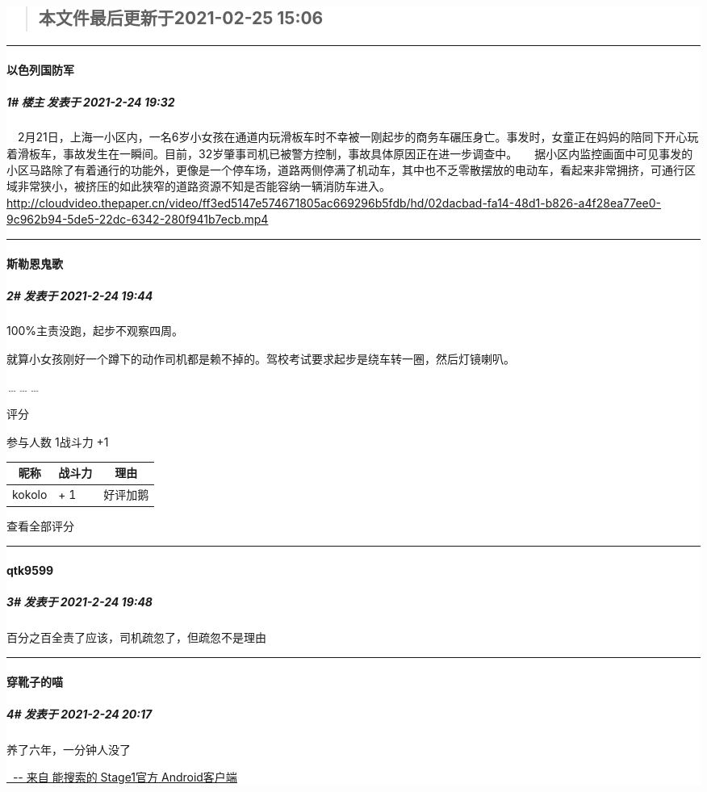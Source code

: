 > ## **本文件最后更新于2021-02-25 15:06** 


-----

####  以色列国防军  
##### 1#       楼主       发表于 2021-2-24 19:32


　2月21日，上海一小区内，一名6岁小女孩在通道内玩滑板车时不幸被一刚起步的商务车碾压身亡。事发时，女童正在妈妈的陪同下开心玩着滑板车，事故发生在一瞬间。目前，32岁肇事司机已被警方控制，事故具体原因正在进一步调查中。　　据小区内监控画面中可见事发的小区马路除了有着通行的功能外，更像是一个停车场，道路两侧停满了机动车，其中也不乏零散摆放的电动车，看起来非常拥挤，可通行区域非常狭小，被挤压的如此狭窄的道路资源不知是否能容纳一辆消防车进入。
http://cloudvideo.thepaper.cn/video/ff3ed5147e574671805ac669296b5fdb/hd/02dacbad-fa14-48d1-b826-a4f28ea77ee0-9c962b94-5de5-22dc-6342-280f941b7ecb.mp4


-----

####  斯勒恩鬼歌  
##### 2#       发表于 2021-2-24 19:44


100%主责没跑，起步不观察四周。

就算小女孩刚好一个蹲下的动作司机都是赖不掉的。驾校考试要求起步是绕车转一圈，然后灯镜喇叭。


﹍﹍﹍

评分


 参与人数 1战斗力 +1

|昵称|战斗力|理由|
|----|---|---|
| kokolo| + 1|好评加鹅|


查看全部评分


-----

####  qtk9599  
##### 3#       发表于 2021-2-24 19:48


百分之百全责了应该，司机疏忽了，但疏忽不是理由


-----

####  穿靴子的喵  
##### 4#       发表于 2021-2-24 20:17


养了六年，一分钟人没了

[  -- 来自 能搜索的 Stage1官方 Android客户端](https://www.coolapk.com/apk/140634)
